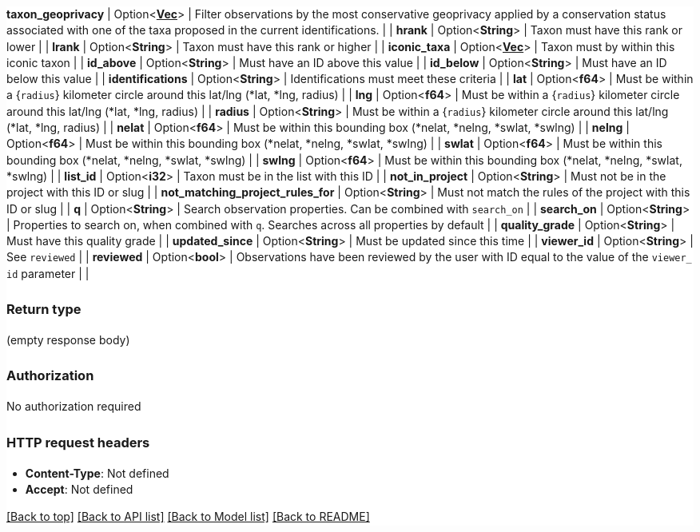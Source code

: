 **taxon_geoprivacy** | Option<[**Vec<String>**](String.md)> | Filter observations by the most conservative geoprivacy applied by a conservation status associated with one of the taxa proposed in the current identifications.  |  |
**hrank** | Option<**String**> | Taxon must have this rank or lower |  |
**lrank** | Option<**String**> | Taxon must have this rank or higher |  |
**iconic_taxa** | Option<[**Vec<String>**](String.md)> | Taxon must by within this iconic taxon |  |
**id_above** | Option<**String**> | Must have an ID above this value |  |
**id_below** | Option<**String**> | Must have an ID below this value |  |
**identifications** | Option<**String**> | Identifications must meet these criteria |  |
**lat** | Option<**f64**> | Must be within a {`radius`} kilometer circle around this lat/lng (*lat, *lng, radius)  |  |
**lng** | Option<**f64**> | Must be within a {`radius`} kilometer circle around this lat/lng (*lat, *lng, radius)  |  |
**radius** | Option<**String**> | Must be within a {`radius`} kilometer circle around this lat/lng (*lat, *lng, radius)  |  |
**nelat** | Option<**f64**> | Must be within this bounding box (*nelat, *nelng, *swlat, *swlng)  |  |
**nelng** | Option<**f64**> | Must be within this bounding box (*nelat, *nelng, *swlat, *swlng)  |  |
**swlat** | Option<**f64**> | Must be within this bounding box (*nelat, *nelng, *swlat, *swlng)  |  |
**swlng** | Option<**f64**> | Must be within this bounding box (*nelat, *nelng, *swlat, *swlng)  |  |
**list_id** | Option<**i32**> | Taxon must be in the list with this ID |  |
**not_in_project** | Option<**String**> | Must not be in the project with this ID or slug |  |
**not_matching_project_rules_for** | Option<**String**> | Must not match the rules of the project with this ID or slug |  |
**q** | Option<**String**> | Search observation properties. Can be combined with `search_on` |  |
**search_on** | Option<**String**> | Properties to search on, when combined with `q`. Searches across all properties by default  |  |
**quality_grade** | Option<**String**> | Must have this quality grade |  |
**updated_since** | Option<**String**> | Must be updated since this time |  |
**viewer_id** | Option<**String**> | See `reviewed` |  |
**reviewed** | Option<**bool**> | Observations have been reviewed by the user with ID equal to the value of the `viewer_id` parameter  |  |

### Return type

 (empty response body)

### Authorization

No authorization required

### HTTP request headers

- **Content-Type**: Not defined
- **Accept**: Not defined

[[Back to top]](#) [[Back to API list]](../README.md#documentation-for-api-endpoints) [[Back to Model list]](../README.md#documentation-for-models) [[Back to README]](../README.md)

